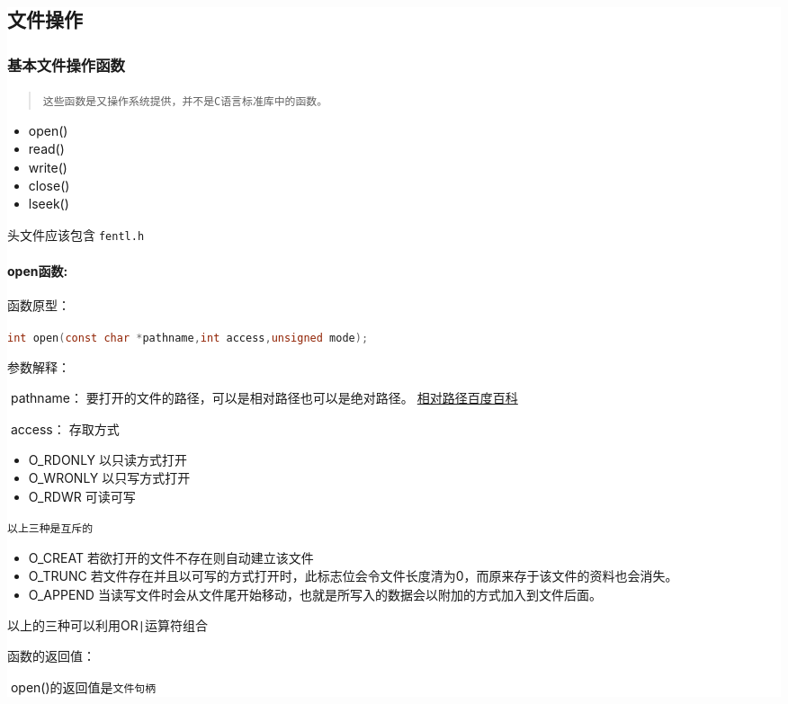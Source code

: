 












## 文件操作



### 基本文件操作函数



>   `这些函数是又操作系统提供，并不是C语言标准库中的函数。`

*   open()
*   read()
*   write()
*   close()
*   lseek()

头文件应该包含 `fentl.h`



#### open函数:

函数原型：

```c
int open(const char *pathname,int access,unsigned mode);
```

参数解释：

​	pathname： 要打开的文件的路径，可以是相对路径也可以是绝对路径。    [相对路径百度百科](https://baike.baidu.com/item/%E7%9B%B8%E5%AF%B9%E8%B7%AF%E5%BE%84/479926?fr=aladdin)

​	access： 存取方式

*   O_RDONLY     以只读方式打开
*   O_WRONLY     以只写方式打开
*   O_RDWR         可读可写

`以上三种是互斥的`

*   O_CREAT   若欲打开的文件不存在则自动建立该文件
*   O_TRUNC   若文件存在并且以可写的方式打开时，此标志位会令文件长度清为0，而原来存于该文件的资料也会消失。
*   O_APPEND  当读写文件时会从文件尾开始移动，也就是所写入的数据会以附加的方式加入到文件后面。

以上的三种可以利用OR`|`运算符组合



函数的返回值：

​	open()的返回值是`文件句柄`
